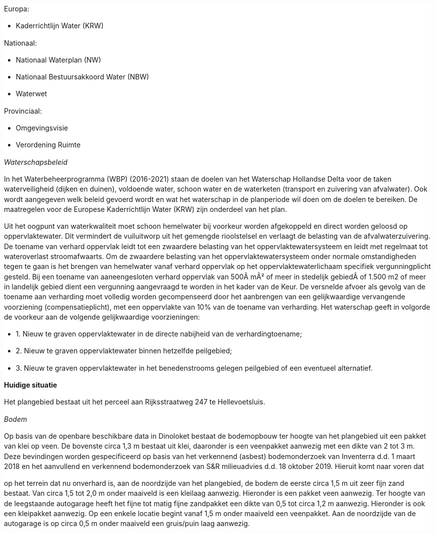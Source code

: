 Europa:

* Kaderrichtlijn Water (KRW)

Nationaal:

* Nationaal Waterplan (NW)

* Nationaal Bestuursakkoord Water (NBW)

* Waterwet

Provinciaal:

* Omgevingsvisie

* Verordening Ruimte

*Waterschapsbeleid*

In het Waterbeheerprogramma (WBP) (2016\-2021\) staan de doelen van het Waterschap Hollandse Delta voor de taken waterveiligheid (dijken en duinen), voldoende water, schoon water en de waterketen (transport en zuivering van afvalwater). Ook wordt aangegeven welk beleid gevoerd wordt en wat het waterschap in de planperiode wil doen om de doelen te bereiken. De maatregelen voor de Europese Kaderrichtlijn Water (KRW) zijn onderdeel van het plan.

Uit het oogpunt van waterkwaliteit moet schoon hemelwater bij voorkeur worden afgekoppeld en direct worden geloosd op oppervlaktewater. Dit vermindert de vuiluitworp uit het gemengde rioolstelsel en verlaagt de belasting van de afvalwaterzuivering. De toename van verhard oppervlak leidt tot een zwaardere belasting van het oppervlaktewatersysteem en leidt met regelmaat tot wateroverlast stroomafwaarts. Om de zwaardere belasting van het oppervlaktewatersysteem onder normale omstandigheden tegen te gaan is het brengen van hemelwater vanaf verhard oppervlak op het oppervlaktewaterlichaam specifiek vergunningplicht gesteld. Bij een toename van aaneengesloten verhard oppervlak van 500Â mÂ² of meer in stedelijk gebiedÂ of 1\.500 m2 of meer in landelijk gebied dient een vergunning aangevraagd te worden in het kader van de Keur. De versnelde afvoer als gevolg van de toename aan verharding moet volledig worden gecompenseerd door het aanbrengen van een gelijkwaardige vervangende voorziening (compensatieplicht), met een oppervlakte van 10% van de toename van verharding. Het waterschap geeft in volgorde de voorkeur aan de volgende gelijkwaardige voorzieningen:

* 1\. Nieuw te graven oppervlaktewater in de directe nabijheid van de verhardingtoename;

* 2\. Nieuw te graven oppervlaktewater binnen hetzelfde peilgebied;

* 3\. Nieuw te graven oppervlaktewater in het benedenstrooms gelegen peilgebied of een eventueel alternatief.

**Huidige situatie**

Het plangebied bestaat uit het perceel aan Rijksstraatweg 247 te Hellevoetsluis.

*Bodem*

Op basis van de openbare beschikbare data in Dinoloket bestaat de bodemopbouw ter hoogte van het plangebied uit een pakket van klei op veen. De bovenste circa 1,3 m bestaat uit klei, daaronder is een veenpakket aanwezig met een dikte van 2 tot 3 m. Deze bevindingen worden gespecificeerd op basis van het verkennend (asbest) bodemonderzoek van Inventerra d.d. 1 maart 2018 en het aanvullend en verkennend bodemonderzoek van S\&R milieuadvies d.d. 18 oktober 2019\. Hieruit komt naar voren dat

op het terrein dat nu onverhard is, aan de noordzijde van het plangebied, de bodem de eerste circa 1,5 m uit zeer fijn zand bestaat. Van circa 1,5 tot 2,0 m onder maaiveld is een kleilaag aanwezig. Hieronder is een pakket veen aanwezig. Ter hoogte van de leegstaande autogarage heeft het fijne tot matig fijne zandpakket een dikte van 0,5 tot circa 1,2 m aanwezig. Hieronder is ook een kleipakket aanwezig. Op een enkele locatie begint vanaf 1,5 m onder maaiveld een veenpakket. Aan de noordzijde van de autogarage is op circa 0,5 m onder maaiveld een gruis/puin laag aanwezig.
